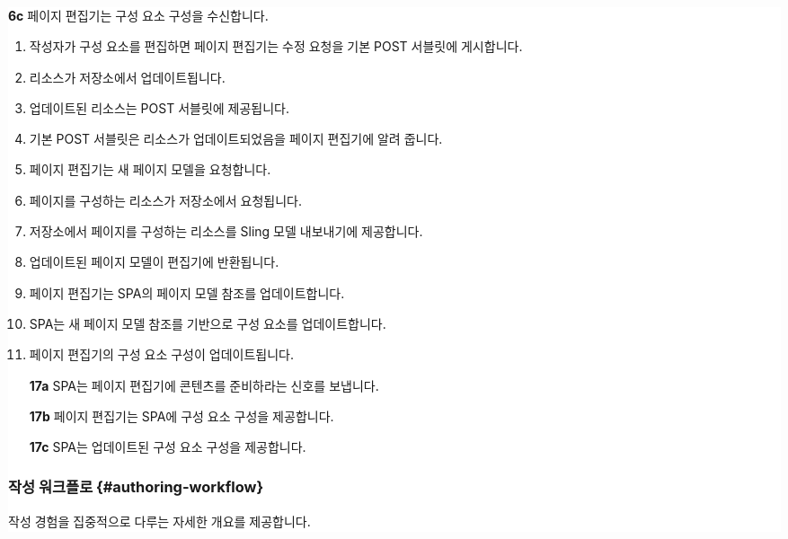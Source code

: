    **6c** 페이지 편집기는 구성 요소 구성을 수신합니다.
1. 작성자가 구성 요소를 편집하면 페이지 편집기는 수정 요청을 기본 POST 서블릿에 게시합니다.
1. 리소스가 저장소에서 업데이트됩니다.
1. 업데이트된 리소스는 POST 서블릿에 제공됩니다.
1. 기본 POST 서블릿은 리소스가 업데이트되었음을 페이지 편집기에 알려 줍니다.
1. 페이지 편집기는 새 페이지 모델을 요청합니다.
1. 페이지를 구성하는 리소스가 저장소에서 요청됩니다.
1. 저장소에서 페이지를 구성하는 리소스를 Sling 모델 내보내기에 제공합니다.
1. 업데이트된 페이지 모델이 편집기에 반환됩니다.
1. 페이지 편집기는 SPA의 페이지 모델 참조를 업데이트합니다.
1. SPA는 새 페이지 모델 참조를 기반으로 구성 요소를 업데이트합니다.
1. 페이지 편집기의 구성 요소 구성이 업데이트됩니다.

   **17a** SPA는 페이지 편집기에 콘텐츠를 준비하라는 신호를 보냅니다.

   **17b** 페이지 편집기는 SPA에 구성 요소 구성을 제공합니다.

   **17c** SPA는 업데이트된 구성 요소 구성을 제공합니다.

### 작성 워크플로 {#authoring-workflow}

작성 경험을 집중적으로 다루는 자세한 개요를 제공합니다.
